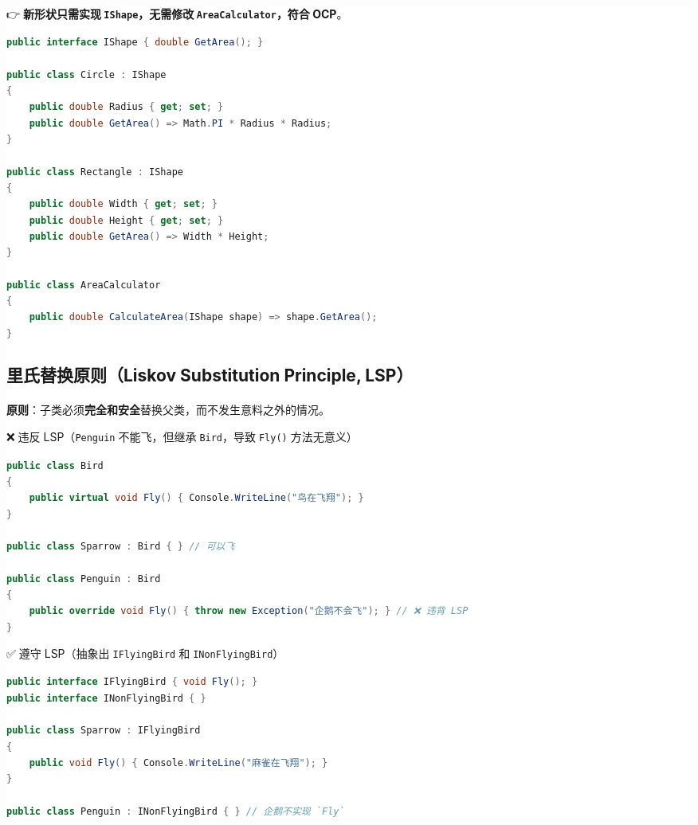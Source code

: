 

👉 **新形状只需实现 `IShape`，无需修改 `AreaCalculator`，符合 OCP**。
```c#
public interface IShape { double GetArea(); }

public class Circle : IShape
{
    public double Radius { get; set; }
    public double GetArea() => Math.PI * Radius * Radius;
}

public class Rectangle : IShape
{
    public double Width { get; set; }
    public double Height { get; set; }
    public double GetArea() => Width * Height;
}

public class AreaCalculator
{
    public double CalculateArea(IShape shape) => shape.GetArea();
}

```





## 里氏替换原则（Liskov Substitution Principle, LSP）

**原则**：子类必须**完全和安全**替换父类，而不发生意料之外的情况。


❌ 违反 LSP（`Penguin` 不能飞，但继承 `Bird`，导致 `Fly()` 方法无意义）

```c#
public class Bird
{
    public virtual void Fly() { Console.WriteLine("鸟在飞翔"); }
}

public class Sparrow : Bird { } // 可以飞

public class Penguin : Bird
{
    public override void Fly() { throw new Exception("企鹅不会飞"); } // ❌ 违背 LSP
}

```


✅ 遵守 LSP（抽象出 `IFlyingBird` 和 `INonFlyingBird`）
```c#
public interface IFlyingBird { void Fly(); }
public interface INonFlyingBird { }

public class Sparrow : IFlyingBird
{
    public void Fly() { Console.WriteLine("麻雀在飞翔"); }
}

public class Penguin : INonFlyingBird { } // 企鹅不实现 `Fly`

```
